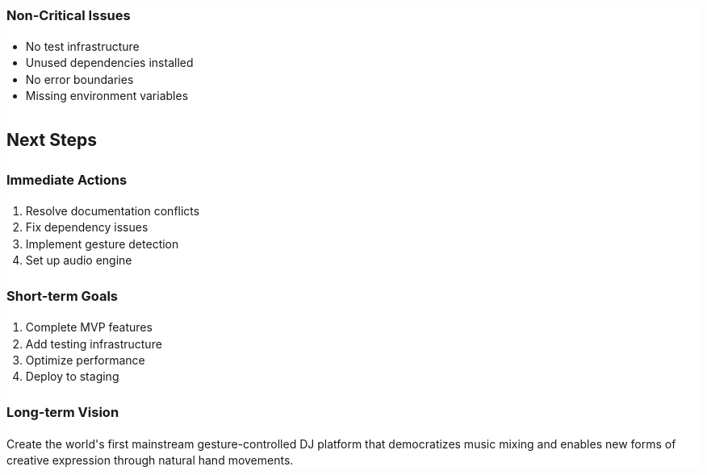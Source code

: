 ### Non-Critical Issues
- No test infrastructure
- Unused dependencies installed
- No error boundaries
- Missing environment variables

## Next Steps

### Immediate Actions
1. Resolve documentation conflicts
2. Fix dependency issues
3. Implement gesture detection
4. Set up audio engine

### Short-term Goals
1. Complete MVP features
2. Add testing infrastructure
3. Optimize performance
4. Deploy to staging

### Long-term Vision
Create the world's first mainstream gesture-controlled DJ platform that democratizes music mixing and enables new forms of creative expression through natural hand movements.